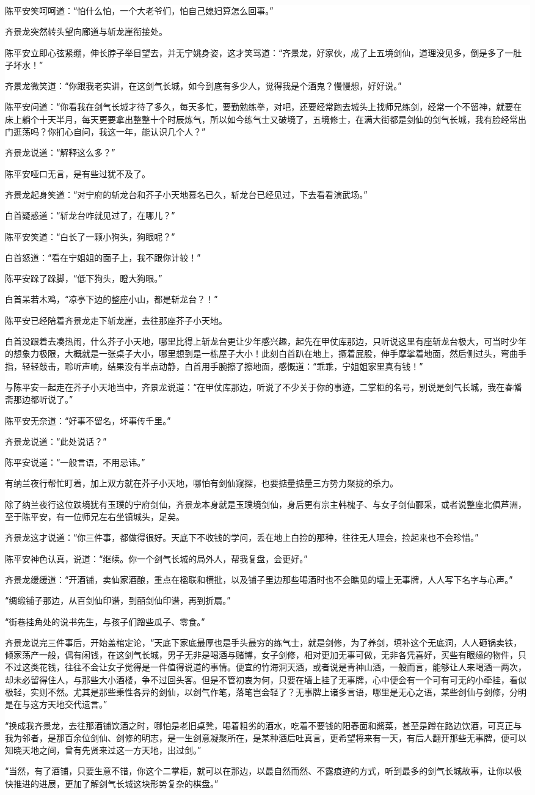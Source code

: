    陈平安笑呵呵道：“怕什么怕，一个大老爷们，怕自己媳妇算怎么回事。”

   齐景龙突然转头望向廊道与斩龙崖衔接处。

   陈平安立即心弦紧绷，伸长脖子举目望去，并无宁姚身姿，这才笑骂道：“齐景龙，好家伙，成了上五境剑仙，道理没见多，倒是多了一肚子坏水！”

   齐景龙微笑道：“你跟我老实讲，在这剑气长城，如今到底有多少人，觉得我是个酒鬼？慢慢想，好好说。”

   陈平安问道：“你看我在剑气长城才待了多久，每天多忙，要勤勉练拳，对吧，还要经常跑去城头上找师兄练剑，经常一个不留神，就要在床上躺个十天半月，每天更要拿出整整十个时辰炼气，所以如今练气士又破境了，五境修士，在满大街都是剑仙的剑气长城，我有脸经常出门逛荡吗？你扪心自问，我这一年，能认识几个人？”

   齐景龙说道：“解释这么多？”

   陈平安哑口无言，是有些过犹不及了。

   齐景龙起身笑道：“对宁府的斩龙台和芥子小天地慕名已久，斩龙台已经见过，下去看看演武场。”

   白首疑惑道：“斩龙台咋就见过了，在哪儿？”

   陈平安笑道：“白长了一颗小狗头，狗眼呢？”

   白首怒道：“看在宁姐姐的面子上，我不跟你计较！”

   陈平安跺了跺脚，“低下狗头，瞪大狗眼。”

   白首呆若木鸡，“凉亭下边的整座小山，都是斩龙台？！”

   陈平安已经陪着齐景龙走下斩龙崖，去往那座芥子小天地。

   白首没跟着去凑热闹，什么芥子小天地，哪里比得上斩龙台更让少年感兴趣，起先在甲仗库那边，只听说这里有座斩龙台极大，可当时少年的想象力极限，大概就是一张桌子大小，哪里想到是一栋屋子大小！此刻白首趴在地上，撅着屁股，伸手摩挲着地面，然后侧过头，弯曲手指，轻轻敲击，聆听声响，结果没有半点动静，白首用手腕擦了擦地面，感慨道：“乖乖，宁姐姐家里真有钱！”

   与陈平安一起走在芥子小天地当中，齐景龙说道：“在甲仗库那边，听说了不少关于你的事迹，二掌柜的名号，别说是剑气长城，我在春幡斋那边都听说了。”

   陈平安无奈道：“好事不留名，坏事传千里。”

   齐景龙说道：“此处说话？”

   陈平安说道：“一般言语，不用忌讳。”

   有纳兰夜行帮忙盯着，加上双方就在芥子小天地，哪怕有剑仙窥探，也要掂量掂量三方势力聚拢的杀力。

   除了纳兰夜行这位跌境犹有玉璞的宁府剑仙，齐景龙本身就是玉璞境剑仙，身后更有宗主韩槐子、与女子剑仙郦采，或者说整座北俱芦洲，至于陈平安，有一位师兄左右坐镇城头，足矣。

   齐景龙这才说道：“你三件事，都做得很好。天底下不收钱的学问，丢在地上白捡的那种，往往无人理会，捡起来也不会珍惜。”

   陈平安神色认真，说道：“继续。你一个剑气长城的局外人，帮我复盘，会更好。”

   齐景龙缓缓道：“开酒铺，卖仙家酒酿，重点在楹联和横批，以及铺子里边那些喝酒时也不会瞧见的墙上无事牌，人人写下名字与心声。”

   “绸缎铺子那边，从百剑仙印谱，到皕剑仙印谱，再到折扇。”

   “街巷挂角处的说书先生，与孩子们蹭些瓜子、零食。”

   齐景龙说完三件事后，开始盖棺定论，“天底下家底最厚也是手头最穷的练气士，就是剑修，为了养剑，填补这个无底洞，人人砸锅卖铁，倾家荡产一般，偶有闲钱，在这剑气长城，男子无非是喝酒与赌博，女子剑修，相对更加无事可做，无非各凭喜好，买些有眼缘的物件，只不过这类花钱，往往不会让女子觉得是一件值得说道的事情。便宜的竹海洞天酒，或者说是青神山酒，一般而言，能够让人来喝酒一两次，却未必留得住人，与那些大小酒楼，争不过回头客。但是不管初衷为何，只要在墙上挂了无事牌，心中便会有一个可有可无的小牵挂，看似极轻，实则不然。尤其是那些秉性各异的剑仙，以剑气作笔，落笔岂会轻了？无事牌上诸多言语，哪里是无心之语，某些剑仙与剑修，分明是在与这方天地交代遗言。”

   “换成我齐景龙，去往那酒铺饮酒之时，哪怕是老旧桌凳，喝着粗劣的酒水，吃着不要钱的阳春面和酱菜，甚至是蹲在路边饮酒，可真正与我为邻者，是那百余位剑仙、剑修的明志，是一生剑意凝聚所在，是某种酒后吐真言，更希望将来有一天，有后人翻开那些无事牌，便可以知晓天地之间，曾有先贤来过这一方天地，出过剑。”

   “当然，有了酒铺，只要生意不错，你这个二掌柜，就可以在那边，以最自然而然、不露痕迹的方式，听到最多的剑气长城故事，让你以极快推进的进展，更加了解剑气长城这块形势复杂的棋盘。”
